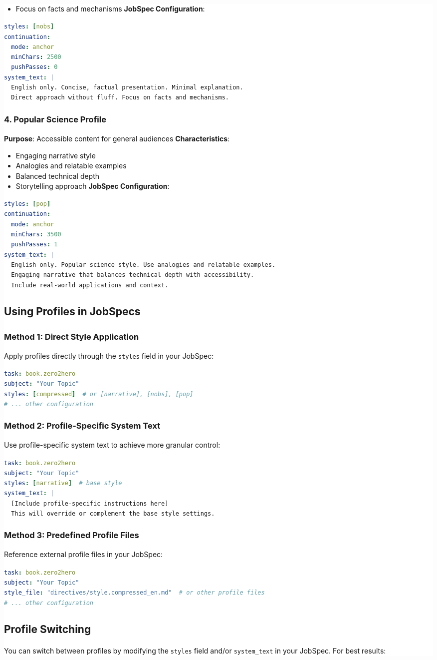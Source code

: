 - Focus on facts and mechanisms
**JobSpec Configuration**:
```yaml
styles: [nobs]
continuation:
  mode: anchor
  minChars: 2500
  pushPasses: 0
system_text: |
  English only. Concise, factual presentation. Minimal explanation.
  Direct approach without fluff. Focus on facts and mechanisms.
```
### 4. Popular Science Profile
**Purpose**: Accessible content for general audiences
**Characteristics**:
- Engaging narrative style
- Analogies and relatable examples
- Balanced technical depth
- Storytelling approach
**JobSpec Configuration**:
```yaml
styles: [pop]
continuation:
  mode: anchor
  minChars: 3500
  pushPasses: 1
system_text: |
  English only. Popular science style. Use analogies and relatable examples.
  Engaging narrative that balances technical depth with accessibility.
  Include real-world applications and context.
```
## Using Profiles in JobSpecs
### Method 1: Direct Style Application
Apply profiles directly through the `styles` field in your JobSpec:
```yaml
task: book.zero2hero
subject: "Your Topic"
styles: [compressed]  # or [narrative], [nobs], [pop]
# ... other configuration
```
### Method 2: Profile-Specific System Text
Use profile-specific system text to achieve more granular control:
```yaml
task: book.zero2hero
subject: "Your Topic"
styles: [narrative]  # base style
system_text: |
  [Include profile-specific instructions here]
  This will override or complement the base style settings.
```
### Method 3: Predefined Profile Files
Reference external profile files in your JobSpec:
```yaml
task: book.zero2hero
subject: "Your Topic"
style_file: "directives/style.compressed_en.md"  # or other profile files
# ... other configuration
```
## Profile Switching
You can switch between profiles by modifying the `styles` field and/or `system_text` in your JobSpec. For best results: